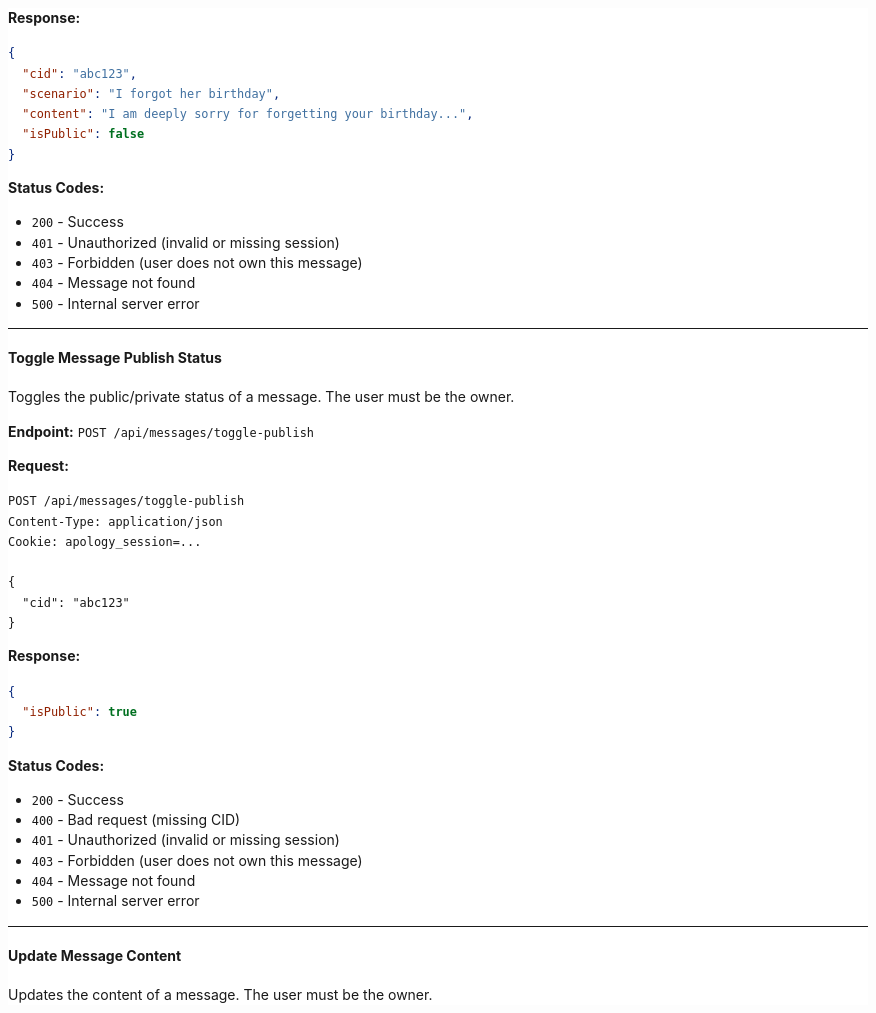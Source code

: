 **Response:**
```json
{
  "cid": "abc123",
  "scenario": "I forgot her birthday",
  "content": "I am deeply sorry for forgetting your birthday...",
  "isPublic": false
}
```

**Status Codes:**
- `200` - Success
- `401` - Unauthorized (invalid or missing session)
- `403` - Forbidden (user does not own this message)
- `404` - Message not found
- `500` - Internal server error

---

#### Toggle Message Publish Status

Toggles the public/private status of a message. The user must be the owner.

**Endpoint:** `POST /api/messages/toggle-publish`

**Request:**
```http
POST /api/messages/toggle-publish
Content-Type: application/json
Cookie: apology_session=...

{
  "cid": "abc123"
}
```

**Response:**
```json
{
  "isPublic": true
}
```

**Status Codes:**
- `200` - Success
- `400` - Bad request (missing CID)
- `401` - Unauthorized (invalid or missing session)
- `403` - Forbidden (user does not own this message)
- `404` - Message not found
- `500` - Internal server error

---

#### Update Message Content

Updates the content of a message. The user must be the owner.
